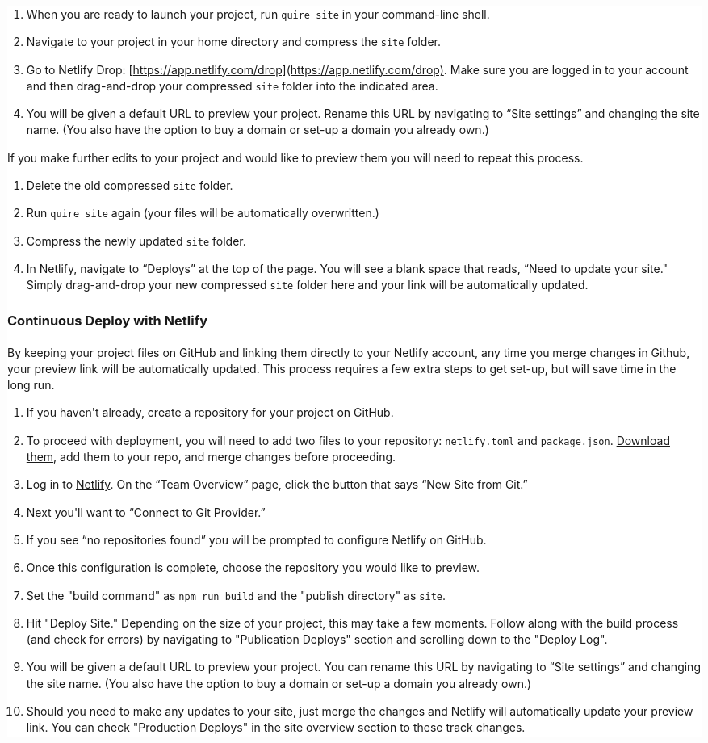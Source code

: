 1. When you are ready to launch your project, run `quire site` in your command-line shell.

2. Navigate to your project in your home directory and compress the `site` folder.

3. Go to Netlify Drop: [https://app.netlify.com/drop](https://app.netlify.com/drop). Make sure you are logged in to your account and then drag-and-drop your compressed `site` folder into the indicated area.

4. You will be given a default URL to preview your project. Rename this URL by navigating to “Site settings” and changing the site name. (You also have the option to buy a domain or set-up a domain you already own.)

If you make further edits to your project and would like to preview them you will need to repeat this process.

1. Delete the old compressed `site` folder.

2. Run `quire site` again (your files will be automatically overwritten.)

3. Compress the newly updated `site` folder.

4. In Netlify, navigate to “Deploys” at the top of the page. You will see a blank space that reads, “Need to update your site." Simply drag-and-drop your new compressed `site` folder here and your link will be automatically updated.

### Continuous Deploy with Netlify

By keeping your project files on GitHub and linking them directly to your Netlify account, any time you merge changes in Github, your preview link will be automatically updated. This process requires a few extra steps to get set-up, but will save time in the long run.

1. If you haven't already, create a repository for your project on GitHub.

2. To proceed with deployment, you will need to add two files to your repository: `netlify.toml` and `package.json`. [Download them](/downloads/site-deploy.zip), add them to your repo, and merge changes before proceeding.

3. Log in to [Netlify](https://app.netlify.com/). On the “Team Overview” page, click the button that says “New Site from Git.”

4. Next you'll want to “Connect to Git Provider.”

5. If you see “no repositories found” you will be prompted to configure Netlify on GitHub.

6. Once this configuration is complete, choose the repository you would like to preview.

7. Set the "build command" as `npm run build` and the "publish directory" as `site`.  

8. Hit "Deploy Site." Depending on the size of your project, this may take a few moments. Follow along with the build process (and check for errors) by navigating to "Publication Deploys" section and scrolling down to the "Deploy Log".

9. You will be given a default URL to preview your project. You can rename this URL by navigating to “Site settings” and changing the site name. (You also have the option to buy a domain or set-up a domain you already own.)

10. Should you need to make any updates to your site, just merge the changes and Netlify will automatically update your preview link. You can check "Production Deploys" in the site overview section to these track changes.
